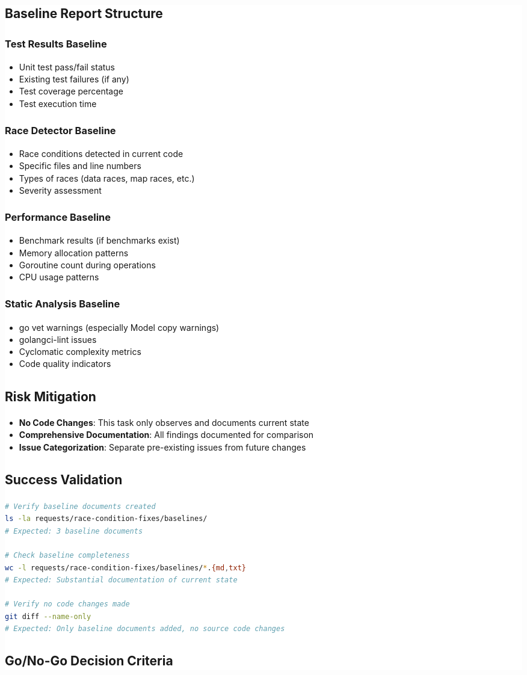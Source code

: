 ## Baseline Report Structure

### Test Results Baseline
- Unit test pass/fail status
- Existing test failures (if any)
- Test coverage percentage
- Test execution time

### Race Detector Baseline  
- Race conditions detected in current code
- Specific files and line numbers
- Types of races (data races, map races, etc.)
- Severity assessment

### Performance Baseline
- Benchmark results (if benchmarks exist)
- Memory allocation patterns
- Goroutine count during operations
- CPU usage patterns

### Static Analysis Baseline
- go vet warnings (especially Model copy warnings)
- golangci-lint issues
- Cyclomatic complexity metrics
- Code quality indicators

## Risk Mitigation
- **No Code Changes**: This task only observes and documents current state
- **Comprehensive Documentation**: All findings documented for comparison
- **Issue Categorization**: Separate pre-existing issues from future changes

## Success Validation
```bash
# Verify baseline documents created
ls -la requests/race-condition-fixes/baselines/
# Expected: 3 baseline documents

# Check baseline completeness
wc -l requests/race-condition-fixes/baselines/*.{md,txt}
# Expected: Substantial documentation of current state

# Verify no code changes made
git diff --name-only
# Expected: Only baseline documents added, no source code changes
```

## Go/No-Go Decision Criteria
